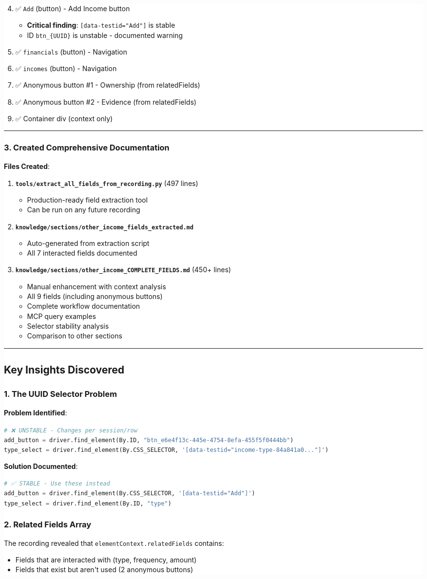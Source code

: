 4. ✅ `Add` (button) - Add Income button
   - **Critical finding**: `[data-testid="Add"]` is stable
   - ID `btn_{UUID}` is unstable - documented warning

5. ✅ `financials` (button) - Navigation
6. ✅ `incomes` (button) - Navigation
7. ✅ Anonymous button #1 - Ownership (from relatedFields)
8. ✅ Anonymous button #2 - Evidence (from relatedFields)
9. ✅ Container div (context only)

---

### 3. Created Comprehensive Documentation

**Files Created**:

1. **`tools/extract_all_fields_from_recording.py`** (497 lines)
   - Production-ready field extraction tool
   - Can be run on any future recording

2. **`knowledge/sections/other_income_fields_extracted.md`**
   - Auto-generated from extraction script
   - All 7 interacted fields documented

3. **`knowledge/sections/other_income_COMPLETE_FIELDS.md`** (450+ lines)
   - Manual enhancement with context analysis
   - All 9 fields (including anonymous buttons)
   - Complete workflow documentation
   - MCP query examples
   - Selector stability analysis
   - Comparison to other sections

---

## Key Insights Discovered

### 1. The UUID Selector Problem

**Problem Identified**:
```python
# ❌ UNSTABLE - Changes per session/row
add_button = driver.find_element(By.ID, "btn_e6e4f13c-445e-4754-8efa-455f5f0444bb")
type_select = driver.find_element(By.CSS_SELECTOR, '[data-testid="income-type-84a841a0..."]')
```

**Solution Documented**:
```python
# ✅ STABLE - Use these instead
add_button = driver.find_element(By.CSS_SELECTOR, '[data-testid="Add"]')
type_select = driver.find_element(By.ID, "type")
```

### 2. Related Fields Array

The recording revealed that `elementContext.relatedFields` contains:
- Fields that are interacted with (type, frequency, amount)
- Fields that exist but aren't used (2 anonymous buttons)
